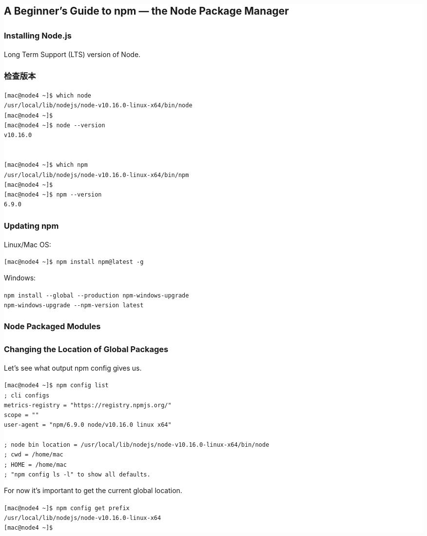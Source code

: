 
## A Beginner’s Guide to npm — the Node Package Manager

### Installing Node.js

Long Term Support (LTS) version of Node.

### 检查版本

	[mac@node4 ~]$ which node
	/usr/local/lib/nodejs/node-v10.16.0-linux-x64/bin/node
	[mac@node4 ~]$ 
	[mac@node4 ~]$ node --version
	v10.16.0
	
	
	[mac@node4 ~]$ which npm
	/usr/local/lib/nodejs/node-v10.16.0-linux-x64/bin/npm
	[mac@node4 ~]$ 
	[mac@node4 ~]$ npm --version
	6.9.0

### Updating npm

Linux/Mac OS:

	[mac@node4 ~]$ npm install npm@latest -g

Windows:

	npm install --global --production npm-windows-upgrade
	npm-windows-upgrade --npm-version latest

### Node Packaged Modules



### Changing the Location of Global Packages

Let’s see what output npm config gives us.

	[mac@node4 ~]$ npm config list
	; cli configs
	metrics-registry = "https://registry.npmjs.org/"
	scope = ""
	user-agent = "npm/6.9.0 node/v10.16.0 linux x64"
	
	; node bin location = /usr/local/lib/nodejs/node-v10.16.0-linux-x64/bin/node
	; cwd = /home/mac
	; HOME = /home/mac
	; "npm config ls -l" to show all defaults.
	
For now it’s important to get the current global location.

	[mac@node4 ~]$ npm config get prefix
	/usr/local/lib/nodejs/node-v10.16.0-linux-x64
	[mac@node4 ~]$ 
